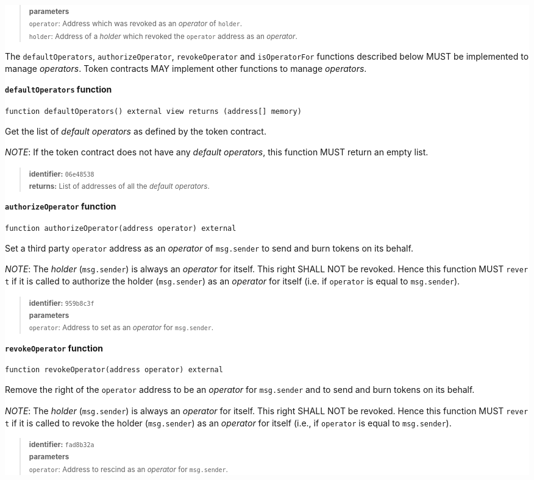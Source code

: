 > <small>**parameters**</small>  
> <small>`operator`: Address which was revoked as an *operator* of `holder`.</small>  
> <small>`holder`: Address of a *holder* which revoked the `operator` address as an *operator*.</small>

The `defaultOperators`, `authorizeOperator`, `revokeOperator` and `isOperatorFor` functions described below
MUST be implemented to manage *operators*.
Token contracts MAY implement other functions to manage *operators*.

**`defaultOperators` function** <a id="defaultOperators"></a>

``` solidity
function defaultOperators() external view returns (address[] memory)
```

Get the list of *default operators* as defined by the token contract.

*NOTE*: If the token contract does not have any *default operators*, this function MUST return an empty list.

> <small>**identifier:** `06e48538`</small>  
> <small>**returns:** List of addresses of all the *default operators*.</small>

**`authorizeOperator` function**

``` solidity
function authorizeOperator(address operator) external
```

Set a third party `operator` address as an *operator* of `msg.sender` to send and burn tokens on its behalf.

*NOTE*: The *holder* (`msg.sender`) is always an *operator* for itself.
This right SHALL NOT be revoked.
Hence this function MUST `revert` if it is called to authorize the holder (`msg.sender`)
as an *operator* for itself (i.e. if `operator` is equal to `msg.sender`).

> <small>**identifier:** `959b8c3f`</small>  
> <small>**parameters**</small>  
> <small>`operator`: Address to set as an *operator* for `msg.sender`.</small>

**`revokeOperator` function**

``` solidity
function revokeOperator(address operator) external
```

Remove the right of the `operator` address to be an *operator* for `msg.sender`
and to send and burn tokens on its behalf.

*NOTE*: The *holder* (`msg.sender`) is always an *operator* for itself.
This right SHALL NOT be revoked.
Hence this function MUST `revert` if it is called to revoke the holder (`msg.sender`)
as an *operator* for itself (i.e., if `operator` is equal to `msg.sender`).

> <small>**identifier:** `fad8b32a`</small>  
> <small>**parameters**</small>  
> <small>`operator`: Address to rescind as an *operator* for `msg.sender`.</small>
